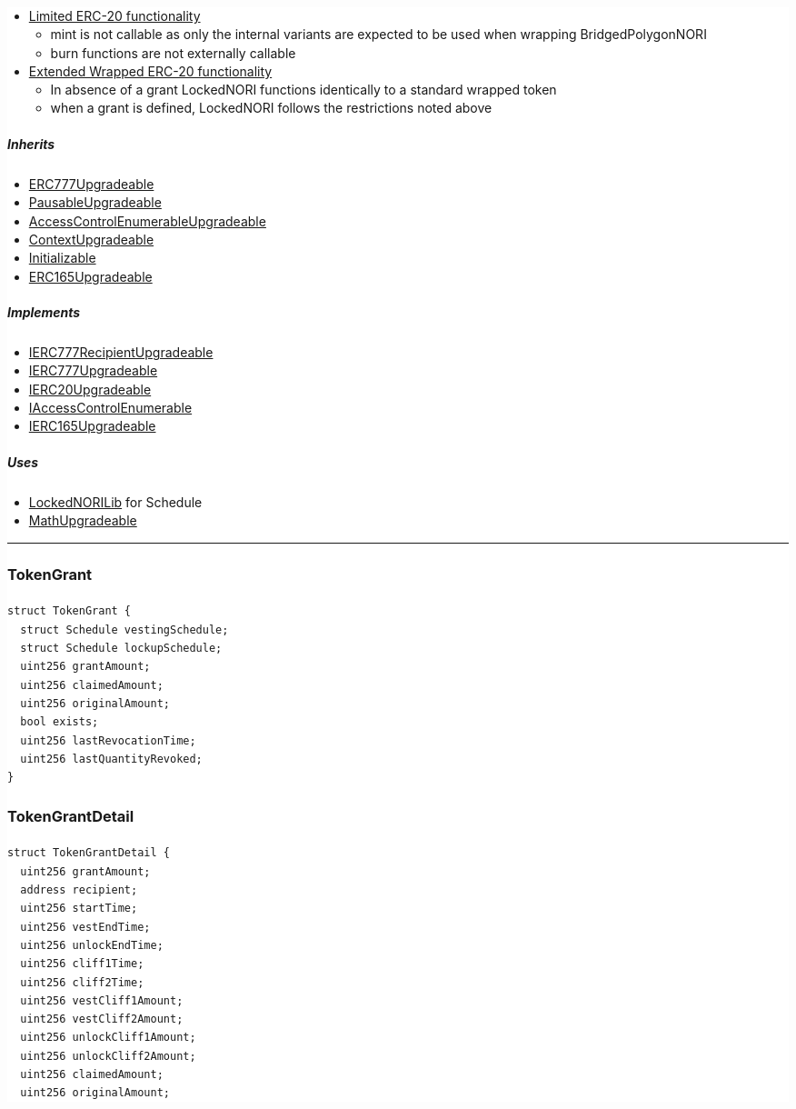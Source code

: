 - [Limited ERC-20 functionality](https://docs.openzeppelin.com/contracts/4.x/erc20)
  - mint is not callable as only the internal variants are expected to be used when wrapping BridgedPolygonNORI
  - burn functions are not externally callable
- [Extended Wrapped ERC-20 functionality](https://docs.openzeppelin.com/contracts/4.x/api/token/erc20#ERC20Wrapper)
  - In absence of a grant LockedNORI functions identically to a standard wrapped token
  - when a grant is defined, LockedNORI follows the restrictions noted above

##### Inherits

- [ERC777Upgradeable](https://docs.openzeppelin.com/contracts/4.x/api/token/erc777#ERC777)
- [PausableUpgradeable](https://docs.openzeppelin.com/contracts/4.x/api/security#Pausable)
- [AccessControlEnumerableUpgradeable](https://docs.openzeppelin.com/contracts/4.x/api/access)
- [ContextUpgradeable](https://docs.openzeppelin.com/upgrades-plugins/1.x/writing-upgradeable)
- [Initializable](https://docs.openzeppelin.com/contracts/4.x/api/proxy#Initializable)
- [ERC165Upgradeable](https://docs.openzeppelin.com/contracts/4.x/api/utils#ERC165)

##### Implements

- [IERC777RecipientUpgradeable](https://docs.openzeppelin.com/contracts/4.x/api/token/erc777#IERC777Recipient)
- [IERC777Upgradeable](https://docs.openzeppelin.com/contracts/4.x/api/token/erc777#IERC777)
- [IERC20Upgradeable](https://docs.openzeppelin.com/contracts/4.x/api/token/erc20#IERC20)
- [IAccessControlEnumerable](https://docs.openzeppelin.com/contracts/4.x/api/access#AccessControlEnumerable)
- [IERC165Upgradeable](https://docs.openzeppelin.com/contracts/4.x/api/utils#IERC165)

##### Uses

- [LockedNORILib](./LockedNORILib.md) for Schedule
- [MathUpgradeable](https://docs.openzeppelin.com/contracts/4.x/api/utils#Math)

---

### TokenGrant

```solidity
struct TokenGrant {
  struct Schedule vestingSchedule;
  struct Schedule lockupSchedule;
  uint256 grantAmount;
  uint256 claimedAmount;
  uint256 originalAmount;
  bool exists;
  uint256 lastRevocationTime;
  uint256 lastQuantityRevoked;
}
```

### TokenGrantDetail

```solidity
struct TokenGrantDetail {
  uint256 grantAmount;
  address recipient;
  uint256 startTime;
  uint256 vestEndTime;
  uint256 unlockEndTime;
  uint256 cliff1Time;
  uint256 cliff2Time;
  uint256 vestCliff1Amount;
  uint256 vestCliff2Amount;
  uint256 unlockCliff1Amount;
  uint256 unlockCliff2Amount;
  uint256 claimedAmount;
  uint256 originalAmount;
```